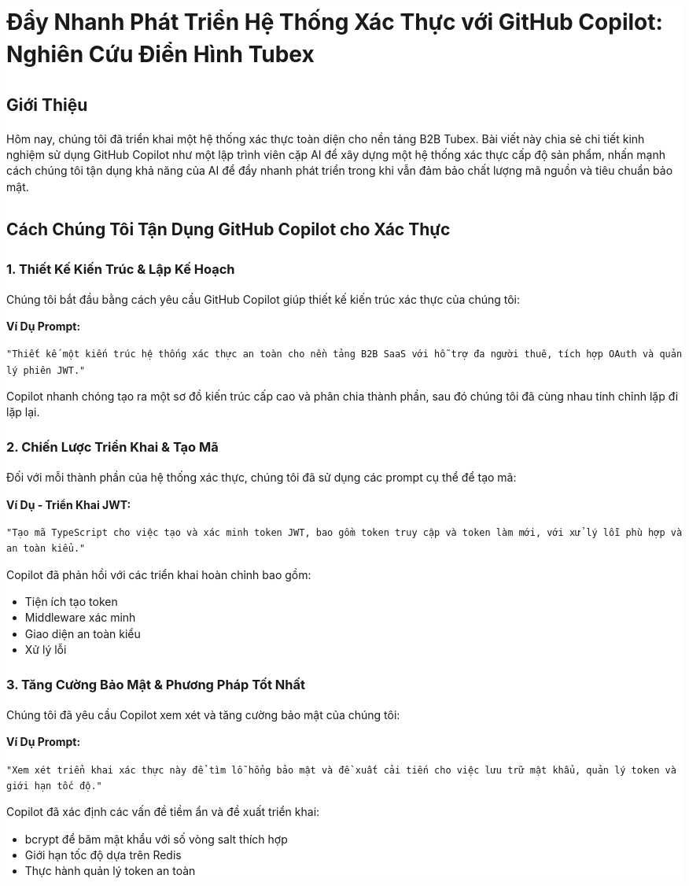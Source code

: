 # Đẩy Nhanh Phát Triển Hệ Thống Xác Thực với GitHub Copilot: Nghiên Cứu Điển Hình Tubex

## Giới Thiệu

Hôm nay, chúng tôi đã triển khai một hệ thống xác thực toàn diện cho nền tảng B2B Tubex. Bài viết này chia sẻ chi tiết kinh nghiệm sử dụng GitHub Copilot như một lập trình viên cặp AI để xây dựng một hệ thống xác thực cấp độ sản phẩm, nhấn mạnh cách chúng tôi tận dụng khả năng của AI để đẩy nhanh phát triển trong khi vẫn đảm bảo chất lượng mã nguồn và tiêu chuẩn bảo mật.

## Cách Chúng Tôi Tận Dụng GitHub Copilot cho Xác Thực

### 1. Thiết Kế Kiến Trúc & Lập Kế Hoạch
Chúng tôi bắt đầu bằng cách yêu cầu GitHub Copilot giúp thiết kế kiến trúc xác thực của chúng tôi:

**Ví Dụ Prompt:**
```
"Thiết kế một kiến trúc hệ thống xác thực an toàn cho nền tảng B2B SaaS với hỗ trợ đa người thuê, tích hợp OAuth và quản lý phiên JWT."
```

Copilot nhanh chóng tạo ra một sơ đồ kiến trúc cấp cao và phân chia thành phần, sau đó chúng tôi đã cùng nhau tinh chỉnh lặp đi lặp lại.

### 2. Chiến Lược Triển Khai & Tạo Mã
Đối với mỗi thành phần của hệ thống xác thực, chúng tôi đã sử dụng các prompt cụ thể để tạo mã:

**Ví Dụ - Triển Khai JWT:**
```
"Tạo mã TypeScript cho việc tạo và xác minh token JWT, bao gồm token truy cập và token làm mới, với xử lý lỗi phù hợp và an toàn kiểu."
```

Copilot đã phản hồi với các triển khai hoàn chỉnh bao gồm:
- Tiện ích tạo token
- Middleware xác minh
- Giao diện an toàn kiểu
- Xử lý lỗi

### 3. Tăng Cường Bảo Mật & Phương Pháp Tốt Nhất
Chúng tôi đã yêu cầu Copilot xem xét và tăng cường bảo mật của chúng tôi:

**Ví Dụ Prompt:**
```
"Xem xét triển khai xác thực này để tìm lỗ hổng bảo mật và đề xuất cải tiến cho việc lưu trữ mật khẩu, quản lý token và giới hạn tốc độ."
```

Copilot đã xác định các vấn đề tiềm ẩn và đề xuất triển khai:
- bcrypt để băm mật khẩu với số vòng salt thích hợp
- Giới hạn tốc độ dựa trên Redis
- Thực hành quản lý token an toàn
